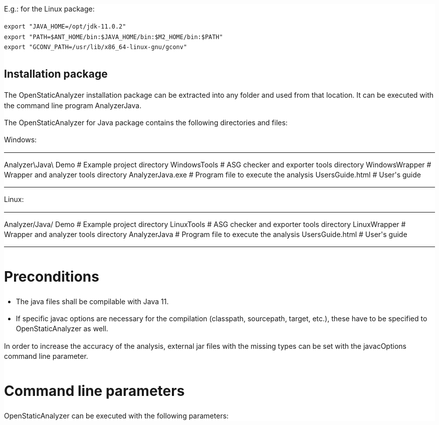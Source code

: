 E.g.: for the Linux package:

~~~~~~~~~~~~~~~~~~~~~~~~~~~~~~~~~~~~~~~~~~ {.bash}
export "JAVA_HOME=/opt/jdk-11.0.2"
export "PATH=$ANT_HOME/bin:$JAVA_HOME/bin:$M2_HOME/bin:$PATH"
export "GCONV_PATH=/usr/lib/x86_64-linux-gnu/gconv"
~~~~~~~~~~~~~~~~~~~~~~~~~~~~~~~~~~~~~~~~~~

## Installation package

The OpenStaticAnalyzer installation package can be extracted into any folder and used from that location.
It can be executed with the command line program AnalyzerJava.

The OpenStaticAnalyzer for Java package contains the following directories and files:

Windows:

-----------------  -----------------------  --------------------------------------
Analyzer\\Java\\
                   Demo                     \# Example project directory
                   WindowsTools             \# ASG checker and exporter tools directory
                   WindowsWrapper           \# Wrapper and analyzer tools directory
                   AnalyzerJava.exe         \# Program file to execute the analysis
                   UsersGuide.html          \# User's guide
-----------------  -----------------------  ---------------------------------------

Linux:

-------------------  -----------------------  --------------------------------------
Analyzer/Java/
                     Demo                     \# Example project directory
                     LinuxTools               \# ASG checker and exporter tools directory
                     LinuxWrapper             \# Wrapper and analyzer tools directory
                     AnalyzerJava             \# Program file to execute the analysis
                     UsersGuide.html          \# User's guide
-------------------  -----------------------  --------------------------------------




# Preconditions

- The java files shall be compilable with Java 11.

- If specific javac options are necessary for the compilation (classpath, sourcepath, target, etc.), these have to be specified to OpenStaticAnalyzer as well.

In order to increase the accuracy of the analysis, external jar files with the missing types can be set with the javacOptions command line parameter.

# Command line parameters

OpenStaticAnalyzer can be executed with the following parameters:

